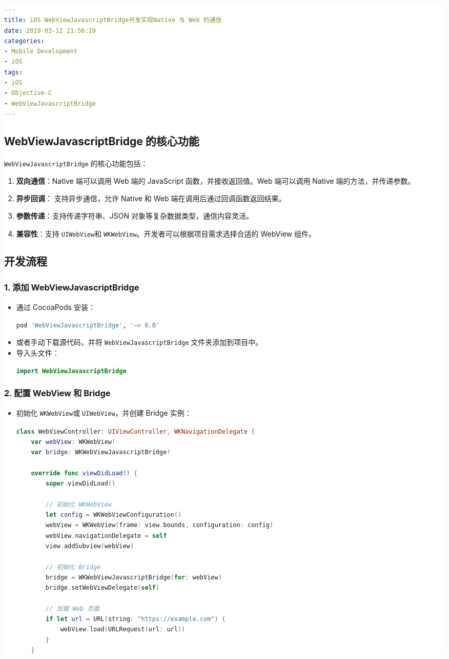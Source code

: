 ```yaml
---
title: iOS WebViewJavascriptBridge开发实现Native 与 Web 的通信
date: 2019-03-12 21:56:19
categories: 
- Mobile Development 
- iOS
tags: 
- iOS
- Objective-C
- WebViewJavascriptBridge
---
```



## WebViewJavascriptBridge 的核心功能

`WebViewJavascriptBridge` 的核心功能包括：

1. **双向通信**：Native 端可以调用 Web 端的 JavaScript 函数，并接收返回值。Web 端可以调用 Native 端的方法，并传递参数。

2. **异步回调**： 支持异步通信，允许 Native 和 Web 端在调用后通过回调函数返回结果。

3. **参数传递**：支持传递字符串、JSON 对象等复杂数据类型，通信内容灵活。

4. **兼容性**：支持 `UIWebView`和 `WKWebView`。开发者可以根据项目需求选择合适的 WebView 组件。

## 开发流程

### 1. 添加 WebViewJavascriptBridge
- 通过 CocoaPods 安装：
  ```ruby
  pod 'WebViewJavascriptBridge', '~> 6.0'
  ```
- 或者手动下载源代码，并将 `WebViewJavascriptBridge` 文件夹添加到项目中。
- 导入头文件：
  ```swift
  import WebViewJavascriptBridge
  ```

### 2. 配置 WebView 和 Bridge
- 初始化 `WKWebView`或 `UIWebView`，并创建 Bridge 实例：
  ```swift
  class WebViewController: UIViewController, WKNavigationDelegate {
      var webView: WKWebView!
      var bridge: WKWebViewJavascriptBridge!
      
      override func viewDidLoad() {
          super.viewDidLoad()
          
          // 初始化 WKWebView
          let config = WKWebViewConfiguration()
          webView = WKWebView(frame: view.bounds, configuration: config)
          webView.navigationDelegate = self
          view.addSubview(webView)
          
          // 初始化 Bridge
          bridge = WKWebViewJavascriptBridge(for: webView)
          bridge.setWebViewDelegate(self)
          
          // 加载 Web 页面
          if let url = URL(string: "https://example.com") {
              webView.load(URLRequest(url: url))
          }
      }
  ```